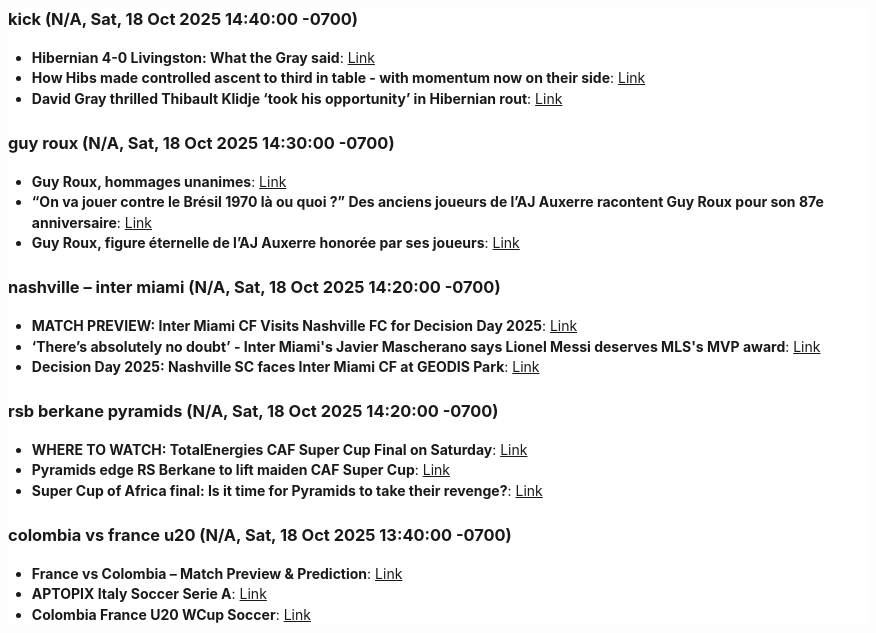 
### kick (N/A, Sat, 18 Oct 2025 14:40:00 -0700)

- **Hibernian 4-0 Livingston: What the Gray said**: [Link](https://www.bbc.com/sport/articles/cj0er7m9pm1o)
- **How Hibs made controlled ascent to third in table - with momentum now on their side**: [Link](https://www.edinburghnews.scotsman.com/sport/football/hibs/hibs-talking-points-scottish-premiership-livingston-third-place-5365445)
- **David Gray thrilled Thibault Klidje ‘took his opportunity’ in Hibernian rout**: [Link](https://www.corklive.ie/news/sport/1922350/david-gray-thrilled-thibault-klidje-took-his-opportunity-in-hibernian-rout.html)


### guy roux (N/A, Sat, 18 Oct 2025 14:30:00 -0700)

- **Guy Roux, hommages unanimes**: [Link](https://www.sports.fr/football/ligue-1/guy-roux-hommages-unanimes-959489.html)
- **“On va jouer contre le Brésil 1970 là ou quoi ?” Des anciens joueurs de l’AJ Auxerre racontent Guy Roux pour son 87e anniversaire**: [Link](https://www.topmercato.com/1937453-anciens-joueurs-aj-auxerre-racontent-guy-roux-anniversaire/)
- **Guy Roux, figure éternelle de l’AJ Auxerre honorée par ses joueurs**: [Link](https://www.footix.fr/guy-roux-figure-eternelle-de-laj-auxerre-honoree-par-ses-joueurs/)


### nashville – inter miami (N/A, Sat, 18 Oct 2025 14:20:00 -0700)

- **MATCH PREVIEW: Inter Miami CF Visits Nashville FC for Decision Day 2025**: [Link](https://www.intermiamicf.com/news/match-preview-inter-miami-cf-visits-nashville-fc-for-decision-day-2025)
- **‘There’s absolutely no doubt’ - Inter Miami's Javier Mascherano says Lionel Messi deserves MLS's MVP award**: [Link](https://www.goal.com/en/lists/there-s-absolutely-no-doubt-inter-miami-s-javier-mascherano-says-lionel-messi-deserves-mls-s-mvp-award/blt3c9810022b18581f)
- **Decision Day 2025: Nashville SC faces Inter Miami CF at GEODIS Park**: [Link](https://www.nashvillesc.com/news/decision-day-2025-at-geodis-park)


### rsb berkane pyramids (N/A, Sat, 18 Oct 2025 14:20:00 -0700)

- **WHERE TO WATCH: TotalEnergies CAF Super Cup Final on Saturday**: [Link](https://www.cafonline.com/caf-super-cup/news/where-to-watch-totalenergies-caf-super-cup-final-on-saturday/)
- **Pyramids edge RS Berkane to lift maiden CAF Super Cup**: [Link](https://www.moroccoworldnews.com/2025/10/264140/pyramids-edge-rs-berkane-to-lift-maiden-caf-super-cup/)
- **Super Cup of Africa final: Is it time for Pyramids to take their revenge?**: [Link](https://foot-africa.com/en/news/super-cup-of-africa-final-is-it-time-for-pyramids-to-take-their-revenge-924072/)


### colombia vs france u20 (N/A, Sat, 18 Oct 2025 13:40:00 -0700)

- **France vs Colombia – Match Preview & Prediction**: [Link](https://www.moroccoworldnews.com/2025/10/264095/france-vs-colombia-match-preview-prediction/)
- **APTOPIX Italy Soccer Serie A**: [Link](https://www.couriernews.com/sports/aptopix-italy-soccer-serie-a/image_60d13950-9401-54af-9b9d-f89f6492e8ac.html)
- **Colombia France U20 WCup Soccer**: [Link](https://lufkindailynews.com/anpa/sports/colombia-france-u20-wcup-soccer/image_ba69b6fc-1678-5738-b8cd-e729c4028ad6.html)

